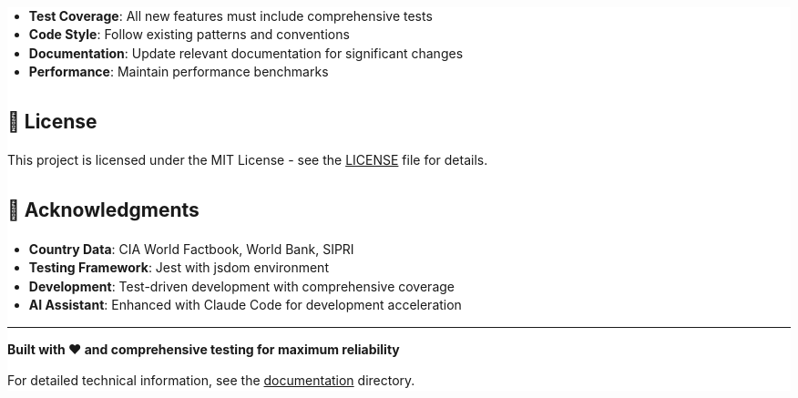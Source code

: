 - **Test Coverage**: All new features must include comprehensive tests
- **Code Style**: Follow existing patterns and conventions
- **Documentation**: Update relevant documentation for significant changes
- **Performance**: Maintain performance benchmarks

## 📄 License

This project is licensed under the MIT License - see the [LICENSE](LICENSE) file for details.

## 🙏 Acknowledgments

- **Country Data**: CIA World Factbook, World Bank, SIPRI
- **Testing Framework**: Jest with jsdom environment
- **Development**: Test-driven development with comprehensive coverage
- **AI Assistant**: Enhanced with Claude Code for development acceleration

---

**Built with ❤️ and comprehensive testing for maximum reliability**

For detailed technical information, see the [documentation](docs/) directory.